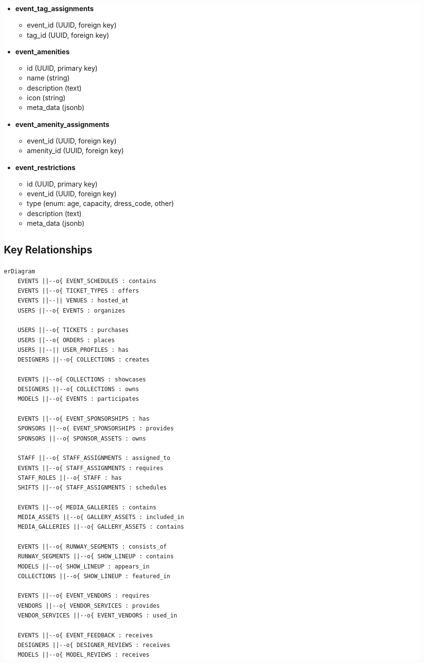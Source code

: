 - **event_tag_assignments**
  - event_id (UUID, foreign key)
  - tag_id (UUID, foreign key)

- **event_amenities**
  - id (UUID, primary key)
  - name (string)
  - description (text)
  - icon (string)
  - meta_data (jsonb)

- **event_amenity_assignments**
  - event_id (UUID, foreign key)
  - amenity_id (UUID, foreign key)

- **event_restrictions**
  - id (UUID, primary key)
  - event_id (UUID, foreign key)
  - type (enum: age, capacity, dress_code, other)
  - description (text)
  - meta_data (jsonb)

## Key Relationships

```mermaid
erDiagram
    EVENTS ||--o{ EVENT_SCHEDULES : contains
    EVENTS ||--o{ TICKET_TYPES : offers
    EVENTS ||--|| VENUES : hosted_at
    USERS ||--o{ EVENTS : organizes

    USERS ||--o{ TICKETS : purchases
    USERS ||--o{ ORDERS : places
    USERS ||--|| USER_PROFILES : has
    DESIGNERS ||--o{ COLLECTIONS : creates

    EVENTS ||--o{ COLLECTIONS : showcases
    DESIGNERS ||--o{ COLLECTIONS : owns
    MODELS ||--o{ EVENTS : participates

    EVENTS ||--o{ EVENT_SPONSORSHIPS : has
    SPONSORS ||--o{ EVENT_SPONSORSHIPS : provides
    SPONSORS ||--o{ SPONSOR_ASSETS : owns

    STAFF ||--o{ STAFF_ASSIGNMENTS : assigned_to
    EVENTS ||--o{ STAFF_ASSIGNMENTS : requires
    STAFF_ROLES ||--o{ STAFF : has
    SHIFTS ||--o{ STAFF_ASSIGNMENTS : schedules

    EVENTS ||--o{ MEDIA_GALLERIES : contains
    MEDIA_ASSETS ||--o{ GALLERY_ASSETS : included_in
    MEDIA_GALLERIES ||--o{ GALLERY_ASSETS : contains

    EVENTS ||--o{ RUNWAY_SEGMENTS : consists_of
    RUNWAY_SEGMENTS ||--o{ SHOW_LINEUP : contains
    MODELS ||--o{ SHOW_LINEUP : appears_in
    COLLECTIONS ||--o{ SHOW_LINEUP : featured_in

    EVENTS ||--o{ EVENT_VENDORS : requires
    VENDORS ||--o{ VENDOR_SERVICES : provides
    VENDOR_SERVICES ||--o{ EVENT_VENDORS : used_in

    EVENTS ||--o{ EVENT_FEEDBACK : receives
    DESIGNERS ||--o{ DESIGNER_REVIEWS : receives
    MODELS ||--o{ MODEL_REVIEWS : receives
```